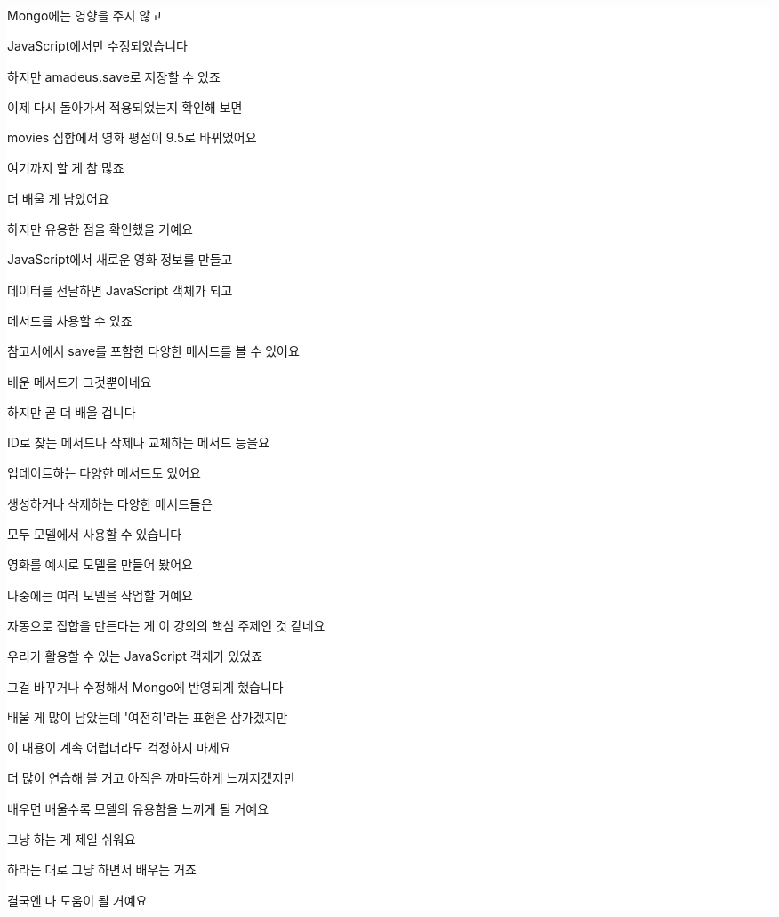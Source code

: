 Mongo에는 영향을 주지 않고

JavaScript에서만 수정되었습니다

하지만 amadeus.save로 저장할 수 있죠

이제 다시 돌아가서 적용되었는지 확인해 보면

movies 집합에서 영화 평점이 9.5로 바뀌었어요

여기까지 할 게 참 많죠

더 배울 게 남았어요

하지만 유용한 점을 확인했을 거예요

JavaScript에서 새로운 영화 정보를 만들고

데이터를 전달하면 JavaScript 객체가 되고

메서드를 사용할 수 있죠

참고서에서 save를 포함한 다양한 메서드를 볼 수 있어요

배운 메서드가 그것뿐이네요

하지만 곧 더 배울 겁니다

ID로 찾는 메서드나 삭제나 교체하는 메서드 등을요

업데이트하는 다양한 메서드도 있어요

생성하거나 삭제하는 다양한 메서드들은

모두 모델에서 사용할 수 있습니다

영화를 예시로 모델을 만들어 봤어요

나중에는 여러 모델을 작업할 거예요

자동으로 집합을 만든다는 게 이 강의의 핵심 주제인 것 같네요

우리가 활용할 수 있는 JavaScript 객체가 있었죠

그걸 바꾸거나 수정해서 Mongo에 반영되게 했습니다

배울 게 많이 남았는데 '여전히'라는 표현은 삼가겠지만

이 내용이 계속 어렵더라도 걱정하지 마세요

더 많이 연습해 볼 거고 아직은 까마득하게 느껴지겠지만

배우면 배울수록 모델의 유용함을 느끼게 될 거예요

그냥 하는 게 제일 쉬워요

하라는 대로 그냥 하면서 배우는 거죠

결국엔 다 도움이 될 거예요

